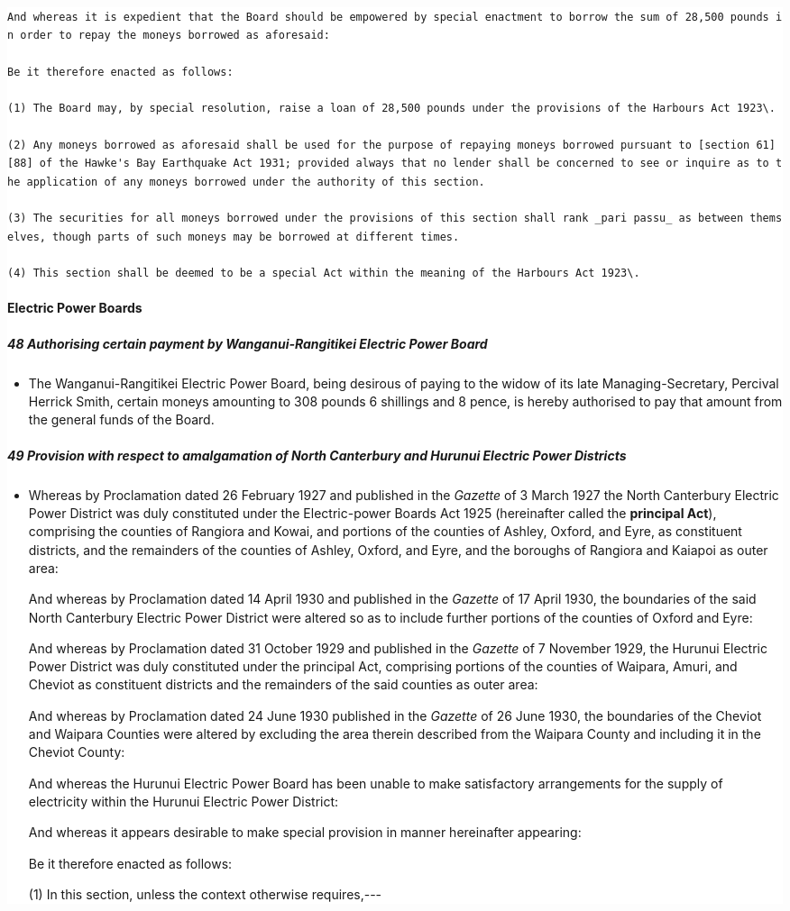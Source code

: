     And whereas it is expedient that the Board should be empowered by special enactment to borrow the sum of 28,500 pounds in order to repay the moneys borrowed as aforesaid:
    
    Be it therefore enacted as follows:
    
    (1) The Board may, by special resolution, raise a loan of 28,500 pounds under the provisions of the Harbours Act 1923\.
    
    (2) Any moneys borrowed as aforesaid shall be used for the purpose of repaying moneys borrowed pursuant to [section 61][88] of the Hawke's Bay Earthquake Act 1931; provided always that no lender shall be concerned to see or inquire as to the application of any moneys borrowed under the authority of this section.
    
    (3) The securities for all moneys borrowed under the provisions of this section shall rank _pari passu_ as between themselves, though parts of such moneys may be borrowed at different times.
    
    (4) This section shall be deemed to be a special Act within the meaning of the Harbours Act 1923\.

#### Electric Power Boards

##### 48 Authorising certain payment by Wanganui-Rangitikei Electric Power Board
    
*   The Wanganui-Rangitikei Electric Power Board, being desirous of paying to the widow of its late Managing-Secretary, Percival Herrick Smith, certain moneys amounting to 308 pounds 6 shillings and 8 pence, is hereby authorised to pay that amount from the general funds of the Board.

##### 49 Provision with respect to amalgamation of North Canterbury and Hurunui Electric Power Districts
    
*   Whereas by Proclamation dated 26 February 1927 and published in the _Gazette_ of 3 March 1927 the North Canterbury Electric Power District was duly constituted under the Electric-power Boards Act 1925 (hereinafter called the **principal Act**), comprising the counties of Rangiora and Kowai, and portions of the counties of Ashley, Oxford, and Eyre, as constituent districts, and the remainders of the counties of Ashley, Oxford, and Eyre, and the boroughs of Rangiora and Kaiapoi as outer area:
    
    And whereas by Proclamation dated 14 April 1930 and published in the _Gazette_ of 17 April 1930, the boundaries of the said North Canterbury Electric Power District were altered so as to include further portions of the counties of Oxford and Eyre:
    
    And whereas by Proclamation dated 31 October 1929 and published in the _Gazette_ of 7 November 1929, the Hurunui Electric Power District was duly constituted under the principal Act, comprising portions of the counties of Waipara, Amuri, and Cheviot as constituent districts and the remainders of the said counties as outer area:
    
    And whereas by Proclamation dated 24 June 1930 published in the _Gazette_ of 26 June 1930, the boundaries of the Cheviot and Waipara Counties were altered by excluding the area therein described from the Waipara County and including it in the Cheviot County:
    
    And whereas the Hurunui Electric Power Board has been unable to make satisfactory arrangements for the supply of electricity within the Hurunui Electric Power District:
    
    And whereas it appears desirable to make special provision in manner hereinafter appearing:
    
    Be it therefore enacted as follows:
    
    (1) In this section, unless the context otherwise requires,---
    

[0]: http://www.legislation.govt.nz/act/public/1933/0046/latest/link.aspx?id=DLM195466
[1]: http://www.legislation.govt.nz/act/public/1933/0046/latest/whole.html#DLM215619
[2]: http://www.legislation.govt.nz/act/public/1933/0046/latest/whole.html#DLM215621
[3]: http://www.legislation.govt.nz/act/public/1933/0046/latest/whole.html#DLM4339200
[4]: http://www.legislation.govt.nz/act/public/1933/0046/latest/whole.html#DLM215623
[5]: http://www.legislation.govt.nz/act/public/1933/0046/latest/whole.html#DLM215624
[6]: http://www.legislation.govt.nz/act/public/1933/0046/latest/whole.html#DLM215627
[7]: http://www.legislation.govt.nz/act/public/1933/0046/latest/whole.html#DLM215629
[8]: http://www.legislation.govt.nz/act/public/1933/0046/latest/whole.html#DLM215631
[9]: http://www.legislation.govt.nz/act/public/1933/0046/latest/whole.html#DLM215634
[10]: http://www.legislation.govt.nz/act/public/1933/0046/latest/whole.html#DLM215636
[11]: http://www.legislation.govt.nz/act/public/1933/0046/latest/whole.html#DLM4339201
[12]: http://www.legislation.govt.nz/act/public/1933/0046/latest/whole.html#DLM215639
[13]: http://www.legislation.govt.nz/act/public/1933/0046/latest/whole.html#DLM215641
[14]: http://www.legislation.govt.nz/act/public/1933/0046/latest/whole.html#DLM215642
[15]: http://www.legislation.govt.nz/act/public/1933/0046/latest/whole.html#DLM215644
[16]: http://www.legislation.govt.nz/act/public/1933/0046/latest/whole.html#DLM215646
[17]: http://www.legislation.govt.nz/act/public/1933/0046/latest/whole.html#DLM215648
[18]: http://www.legislation.govt.nz/act/public/1933/0046/latest/whole.html#DLM215650
[19]: http://www.legislation.govt.nz/act/public/1933/0046/latest/whole.html#DLM215653
[20]: http://www.legislation.govt.nz/act/public/1933/0046/latest/whole.html#DLM215654
[21]: http://www.legislation.govt.nz/act/public/1933/0046/latest/whole.html#DLM215655
[22]: http://www.legislation.govt.nz/act/public/1933/0046/latest/whole.html#DLM215657
[23]: http://www.legislation.govt.nz/act/public/1933/0046/latest/whole.html#DLM215659
[24]: http://www.legislation.govt.nz/act/public/1933/0046/latest/whole.html#DLM215661
[25]: http://www.legislation.govt.nz/act/public/1933/0046/latest/whole.html#DLM215663
[26]: http://www.legislation.govt.nz/act/public/1933/0046/latest/whole.html#DLM215664
[27]: http://www.legislation.govt.nz/act/public/1933/0046/latest/whole.html#DLM215666
[28]: http://www.legislation.govt.nz/act/public/1933/0046/latest/whole.html#DLM215667
[29]: http://www.legislation.govt.nz/act/public/1933/0046/latest/whole.html#DLM215669
[30]: http://www.legislation.govt.nz/act/public/1933/0046/latest/whole.html#DLM215671
[31]: http://www.legislation.govt.nz/act/public/1933/0046/latest/whole.html#DLM215673
[32]: http://www.legislation.govt.nz/act/public/1933/0046/latest/whole.html#DLM215675
[33]: http://www.legislation.govt.nz/act/public/1933/0046/latest/whole.html#DLM215676
[34]: http://www.legislation.govt.nz/act/public/1933/0046/latest/whole.html#DLM215678
[35]: http://www.legislation.govt.nz/act/public/1933/0046/latest/whole.html#DLM215680
[36]: http://www.legislation.govt.nz/act/public/1933/0046/latest/whole.html#DLM4339202
[37]: http://www.legislation.govt.nz/act/public/1933/0046/latest/whole.html#DLM215683
[38]: http://www.legislation.govt.nz/act/public/1933/0046/latest/whole.html#DLM215684
[39]: http://www.legislation.govt.nz/act/public/1933/0046/latest/whole.html#DLM215686
[40]: http://www.legislation.govt.nz/act/public/1933/0046/latest/whole.html#DLM215688
[41]: http://www.legislation.govt.nz/act/public/1933/0046/latest/whole.html#DLM4339203
[42]: http://www.legislation.govt.nz/act/public/1933/0046/latest/whole.html#DLM215690
[43]: http://www.legislation.govt.nz/act/public/1933/0046/latest/whole.html#DLM215692
[44]: http://www.legislation.govt.nz/act/public/1933/0046/latest/whole.html#DLM215694
[45]: http://www.legislation.govt.nz/act/public/1933/0046/latest/whole.html#DLM215696
[46]: http://www.legislation.govt.nz/act/public/1933/0046/latest/whole.html#DLM215697
[47]: http://www.legislation.govt.nz/act/public/1933/0046/latest/whole.html#DLM215698
[48]: http://www.legislation.govt.nz/act/public/1933/0046/latest/whole.html#DLM216000
[49]: http://www.legislation.govt.nz/act/public/1933/0046/latest/whole.html#DLM216002
[50]: http://www.legislation.govt.nz/act/public/1933/0046/latest/whole.html#DLM216004
[51]: http://www.legislation.govt.nz/act/public/1933/0046/latest/whole.html#DLM216006
[52]: http://www.legislation.govt.nz/act/public/1933/0046/latest/whole.html#DLM216009
[53]: http://www.legislation.govt.nz/act/public/1933/0046/latest/whole.html#DLM4339204
[54]: http://www.legislation.govt.nz/act/public/1933/0046/latest/whole.html#DLM216012
[55]: http://www.legislation.govt.nz/act/public/1933/0046/latest/whole.html#DLM216014
[56]: http://www.legislation.govt.nz/act/public/1933/0046/latest/whole.html#DLM4339205
[57]: http://www.legislation.govt.nz/act/public/1933/0046/latest/whole.html#DLM216027
[58]: http://www.legislation.govt.nz/act/public/1933/0046/latest/whole.html#DLM216028
[59]: http://www.legislation.govt.nz/act/public/1933/0046/latest/whole.html#DLM216030
[60]: http://www.legislation.govt.nz/act/public/1933/0046/latest/whole.html#DLM216031
[61]: http://www.legislation.govt.nz/act/public/1933/0046/latest/whole.html#DLM4339206
[62]: http://www.legislation.govt.nz/act/public/1933/0046/latest/whole.html#DLM216035
[63]: http://www.legislation.govt.nz/act/public/1933/0046/latest/whole.html#DLM4339207
[64]: http://www.legislation.govt.nz/act/public/1933/0046/latest/whole.html#DLM216039
[65]: http://www.legislation.govt.nz/act/public/1933/0046/latest/whole.html#DLM4339208
[66]: http://www.legislation.govt.nz/act/public/1933/0046/latest/whole.html#DLM216042
[67]: http://www.legislation.govt.nz/act/public/1933/0046/latest/whole.html#DLM216043
[68]: http://www.legislation.govt.nz/act/public/1933/0046/latest/whole.html#DLM216044
[69]: http://www.legislation.govt.nz/act/public/1933/0046/latest/whole.html#DLM216046
[70]: http://www.legislation.govt.nz/act/public/1933/0046/latest/whole.html#DLM216048
[71]: http://www.legislation.govt.nz/act/public/1933/0046/latest/whole.html#DLM216049
[72]: http://www.legislation.govt.nz/act/public/1933/0046/latest/whole.html#DLM216051
[73]: http://www.legislation.govt.nz/act/public/1933/0046/latest/whole.html#DLM4339209
[74]: http://www.legislation.govt.nz/act/public/1933/0046/latest/whole.html#DLM216053
[75]: http://www.legislation.govt.nz/act/public/1933/0046/latest/whole.html#DLM216054
[76]: http://www.legislation.govt.nz/act/public/1933/0046/latest/whole.html#DLM216056
[77]: http://www.legislation.govt.nz/act/public/1933/0046/latest/whole.html#DLM216057
[78]: http://www.legislation.govt.nz/act/public/1933/0046/latest/whole.html#DLM216058
[79]: http://www.legislation.govt.nz/act/public/1933/0046/latest/link.aspx?id=DLM213862
[80]: http://www.legislation.govt.nz/act/public/1933/0046/latest/link.aspx?id=DLM227499
[81]: http://www.legislation.govt.nz/act/public/1933/0046/latest/link.aspx?id=DLM212481
[82]: http://www.legislation.govt.nz/act/public/1933/0046/latest/link.aspx?id=DLM338204
[83]: http://www.legislation.govt.nz/act/public/1933/0046/latest/link.aspx?id=DLM133501
[84]: http://www.legislation.govt.nz/act/public/1933/0046/latest/link.aspx?id=DLM221003
[85]: http://www.legislation.govt.nz/act/public/1933/0046/latest/link.aspx?id=DLM208534
[86]: http://www.legislation.govt.nz/act/public/1933/0046/latest/link.aspx?id=DLM181550
[87]: http://www.legislation.govt.nz/act/public/1933/0046/latest/link.aspx?id=DLM224158
[88]: http://www.legislation.govt.nz/act/public/1933/0046/latest/link.aspx?id=DLM209523
[89]: http://www.legislation.govt.nz/act/public/1933/0046/latest/link.aspx?id=DLM166894
[90]: http://www.pco.parliament.govt.nz/reprints/
[91]: http://www.legislation.govt.nz/act/public/1933/0046/latest/link.aspx?id=DLM195439
[92]: http://www.pco.parliament.govt.nz/editorial-conventions/
[93]: http://www.legislation.govt.nz/act/public/1933/0046/latest/link.aspx?id=DLM195468
[94]: http://www.legislation.govt.nz/act/public/1933/0046/latest/link.aspx?id=DLM195470